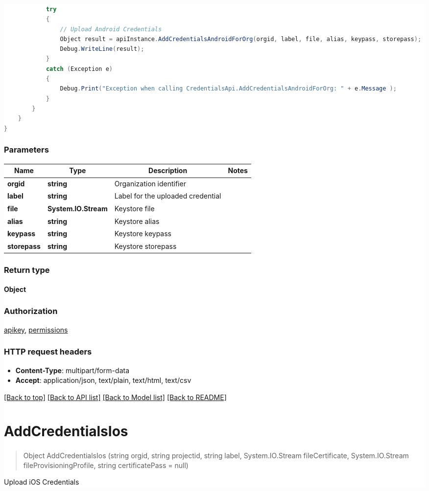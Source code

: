 ```csharp
            try
            {
                // Upload Android Credentials
                Object result = apiInstance.AddCredentialsAndroidForOrg(orgid, label, file, alias, keypass, storepass);
                Debug.WriteLine(result);
            }
            catch (Exception e)
            {
                Debug.Print("Exception when calling CredentialsApi.AddCredentialsAndroidForOrg: " + e.Message );
            }
        }
    }
}
```

### Parameters

Name | Type | Description  | Notes
------------- | ------------- | ------------- | -------------
 **orgid** | **string**| Organization identifier | 
 **label** | **string**| Label for the uploaded credential | 
 **file** | **System.IO.Stream**| Keystore file | 
 **alias** | **string**| Keystore alias | 
 **keypass** | **string**| Keystore keypass | 
 **storepass** | **string**| Keystore storepass | 

### Return type

**Object**

### Authorization

[apikey](../README.md#apikey), [permissions](../README.md#permissions)

### HTTP request headers

 - **Content-Type**: multipart/form-data
 - **Accept**: application/json, text/plain, text/html, text/csv

[[Back to top]](#) [[Back to API list]](../README.md#documentation-for-api-endpoints) [[Back to Model list]](../README.md#documentation-for-models) [[Back to README]](../README.md)

<a name="addcredentialsios"></a>
# **AddCredentialsIos**
> Object AddCredentialsIos (string orgid, string projectid, string label, System.IO.Stream fileCertificate, System.IO.Stream fileProvisioningProfile, string certificatePass = null)

Upload iOS Credentials
